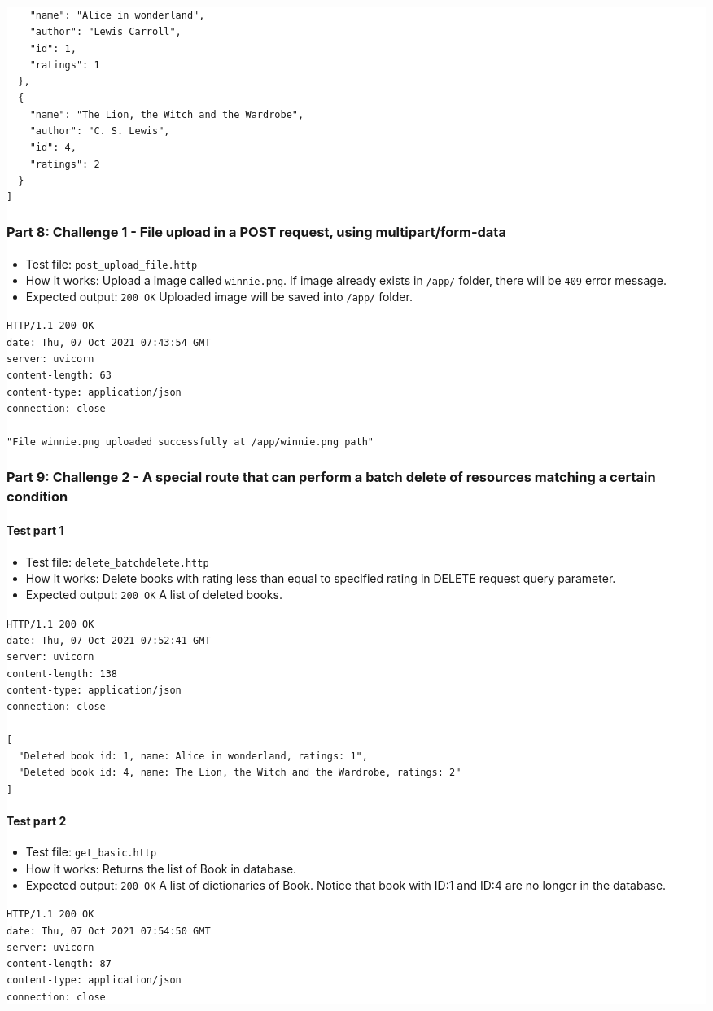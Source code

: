 ```
    "name": "Alice in wonderland",
    "author": "Lewis Carroll",
    "id": 1,
    "ratings": 1
  },
  {
    "name": "The Lion, the Witch and the Wardrobe",
    "author": "C. S. Lewis",
    "id": 4,
    "ratings": 2
  }
]
```

### Part 8: Challenge 1 - File upload in a POST request, using multipart/form-data
- Test file: `post_upload_file.http`
- How it works: Upload a image called `winnie.png`. If image already exists in `/app/` folder, there will be `409` error message.
- Expected output: `200 OK` Uploaded image will be saved into `/app/` folder.
```
HTTP/1.1 200 OK
date: Thu, 07 Oct 2021 07:43:54 GMT
server: uvicorn
content-length: 63
content-type: application/json
connection: close

"File winnie.png uploaded successfully at /app/winnie.png path"
```

### Part 9: Challenge 2 - A special route that can perform a batch delete of resources matching a certain condition
#### Test part 1
- Test file: `delete_batchdelete.http`
- How it works: Delete books with rating less than equal to specified rating in DELETE request query parameter. 
- Expected output: `200 OK` A list of deleted books.
```
HTTP/1.1 200 OK
date: Thu, 07 Oct 2021 07:52:41 GMT
server: uvicorn
content-length: 138
content-type: application/json
connection: close

[
  "Deleted book id: 1, name: Alice in wonderland, ratings: 1",
  "Deleted book id: 4, name: The Lion, the Witch and the Wardrobe, ratings: 2"
]
```
#### Test part 2
- Test file: `get_basic.http`
- How it works: Returns the list of Book in database.
- Expected output: `200 OK` A list of dictionaries of Book. Notice that book with ID:1 and ID:4 are no longer in the database.
```
HTTP/1.1 200 OK
date: Thu, 07 Oct 2021 07:54:50 GMT
server: uvicorn
content-length: 87
content-type: application/json
connection: close
```